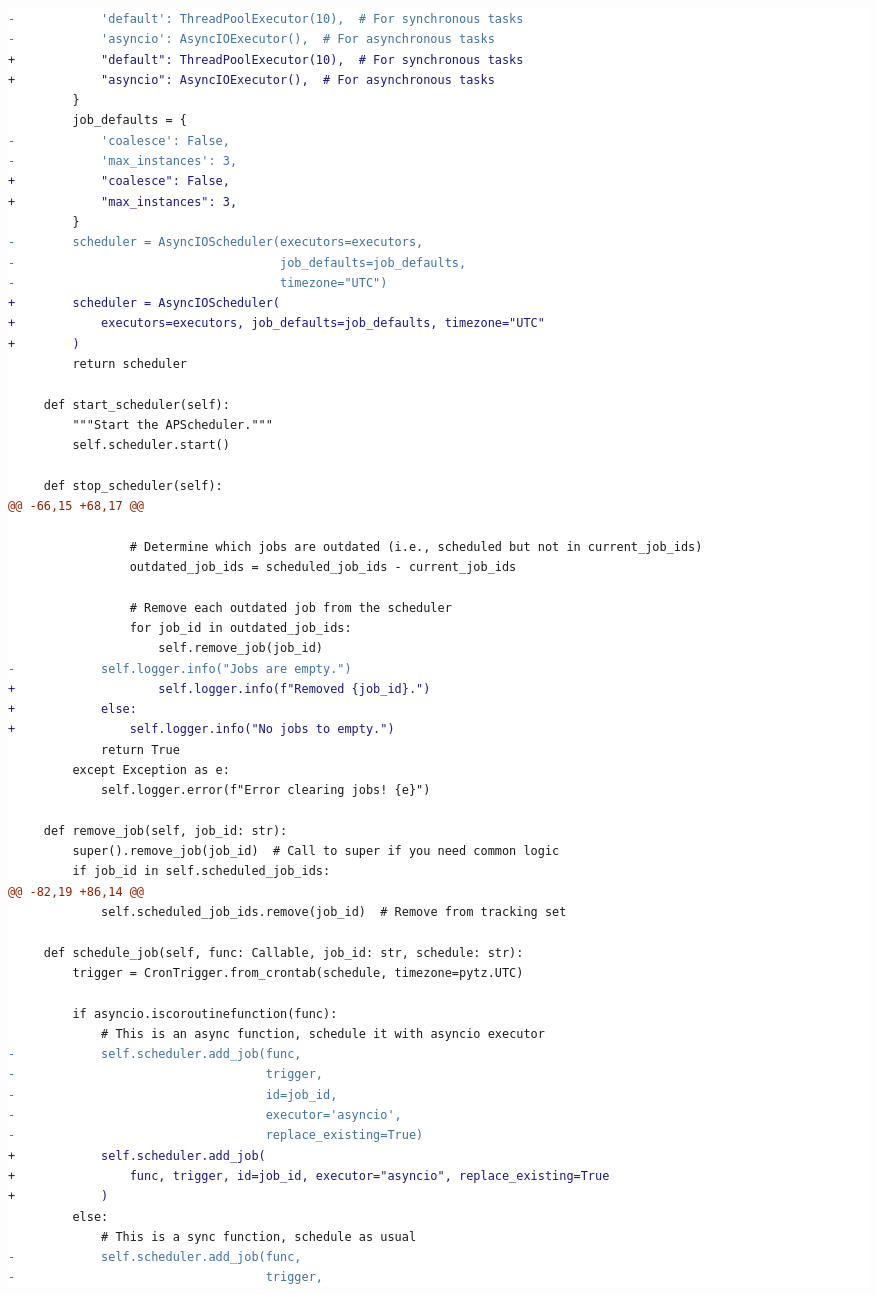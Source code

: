 ```diff
-            'default': ThreadPoolExecutor(10),  # For synchronous tasks
-            'asyncio': AsyncIOExecutor(),  # For asynchronous tasks
+            "default": ThreadPoolExecutor(10),  # For synchronous tasks
+            "asyncio": AsyncIOExecutor(),  # For asynchronous tasks
         }
         job_defaults = {
-            'coalesce': False,
-            'max_instances': 3,
+            "coalesce": False,
+            "max_instances": 3,
         }
-        scheduler = AsyncIOScheduler(executors=executors,
-                                     job_defaults=job_defaults,
-                                     timezone="UTC")
+        scheduler = AsyncIOScheduler(
+            executors=executors, job_defaults=job_defaults, timezone="UTC"
+        )
         return scheduler
 
     def start_scheduler(self):
         """Start the APScheduler."""
         self.scheduler.start()
 
     def stop_scheduler(self):
@@ -66,15 +68,17 @@
 
                 # Determine which jobs are outdated (i.e., scheduled but not in current_job_ids)
                 outdated_job_ids = scheduled_job_ids - current_job_ids
 
                 # Remove each outdated job from the scheduler
                 for job_id in outdated_job_ids:
                     self.remove_job(job_id)
-            self.logger.info("Jobs are empty.")
+                    self.logger.info(f"Removed {job_id}.")
+            else:
+                self.logger.info("No jobs to empty.")
             return True
         except Exception as e:
             self.logger.error(f"Error clearing jobs! {e}")
 
     def remove_job(self, job_id: str):
         super().remove_job(job_id)  # Call to super if you need common logic
         if job_id in self.scheduled_job_ids:
@@ -82,19 +86,14 @@
             self.scheduled_job_ids.remove(job_id)  # Remove from tracking set
 
     def schedule_job(self, func: Callable, job_id: str, schedule: str):
         trigger = CronTrigger.from_crontab(schedule, timezone=pytz.UTC)
 
         if asyncio.iscoroutinefunction(func):
             # This is an async function, schedule it with asyncio executor
-            self.scheduler.add_job(func,
-                                   trigger,
-                                   id=job_id,
-                                   executor='asyncio',
-                                   replace_existing=True)
+            self.scheduler.add_job(
+                func, trigger, id=job_id, executor="asyncio", replace_existing=True
+            )
         else:
             # This is a sync function, schedule as usual
-            self.scheduler.add_job(func,
-                                   trigger,
```